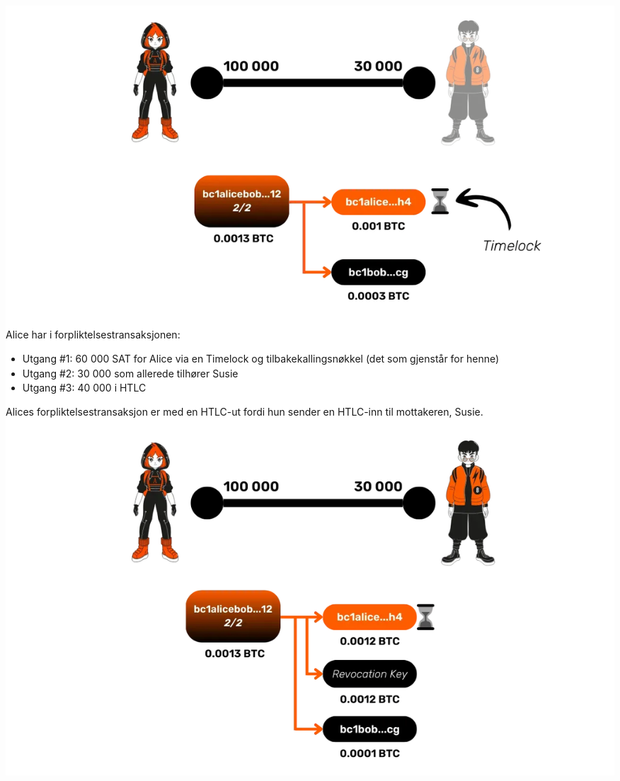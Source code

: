 ![instruksjon](assets/fr/34.webp)

Alice har i forpliktelsestransaksjonen:

- Utgang #1: 60 000 SAT for Alice via en Timelock og tilbakekallingsnøkkel (det som gjenstår for henne)
- Utgang #2: 30 000 som allerede tilhører Susie
- Utgang #3: 40 000 i HTLC

Alices forpliktelsestransaksjon er med en HTLC-ut fordi hun sender en HTLC-inn til mottakeren, Susie.

![instruksjon](assets/fr/35.webp)
